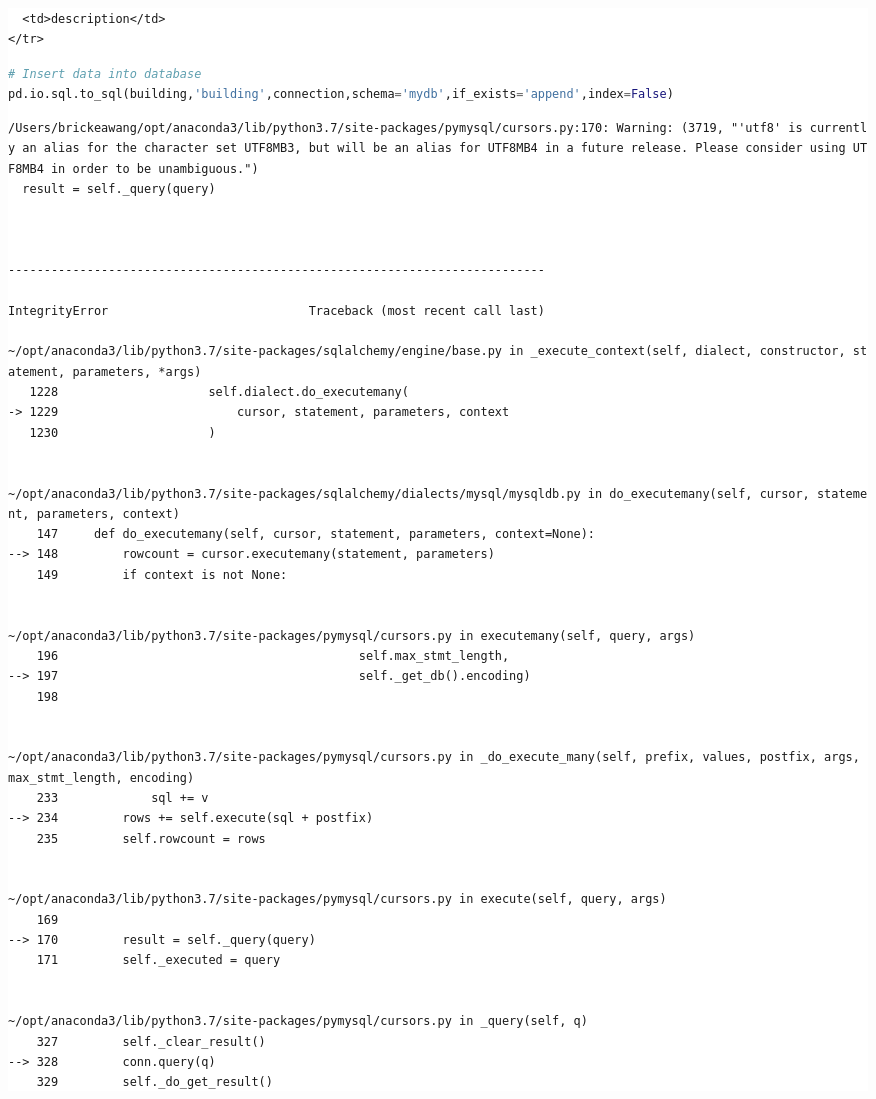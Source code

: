       <td>description</td>
    </tr>
  </tbody>
</table>
</div>




```python
# Insert data into database
pd.io.sql.to_sql(building,'building',connection,schema='mydb',if_exists='append',index=False)
```

    /Users/brickeawang/opt/anaconda3/lib/python3.7/site-packages/pymysql/cursors.py:170: Warning: (3719, "'utf8' is currently an alias for the character set UTF8MB3, but will be an alias for UTF8MB4 in a future release. Please consider using UTF8MB4 in order to be unambiguous.")
      result = self._query(query)



    ---------------------------------------------------------------------------

    IntegrityError                            Traceback (most recent call last)

    ~/opt/anaconda3/lib/python3.7/site-packages/sqlalchemy/engine/base.py in _execute_context(self, dialect, constructor, statement, parameters, *args)
       1228                     self.dialect.do_executemany(
    -> 1229                         cursor, statement, parameters, context
       1230                     )


    ~/opt/anaconda3/lib/python3.7/site-packages/sqlalchemy/dialects/mysql/mysqldb.py in do_executemany(self, cursor, statement, parameters, context)
        147     def do_executemany(self, cursor, statement, parameters, context=None):
    --> 148         rowcount = cursor.executemany(statement, parameters)
        149         if context is not None:


    ~/opt/anaconda3/lib/python3.7/site-packages/pymysql/cursors.py in executemany(self, query, args)
        196                                          self.max_stmt_length,
    --> 197                                          self._get_db().encoding)
        198 


    ~/opt/anaconda3/lib/python3.7/site-packages/pymysql/cursors.py in _do_execute_many(self, prefix, values, postfix, args, max_stmt_length, encoding)
        233             sql += v
    --> 234         rows += self.execute(sql + postfix)
        235         self.rowcount = rows


    ~/opt/anaconda3/lib/python3.7/site-packages/pymysql/cursors.py in execute(self, query, args)
        169 
    --> 170         result = self._query(query)
        171         self._executed = query


    ~/opt/anaconda3/lib/python3.7/site-packages/pymysql/cursors.py in _query(self, q)
        327         self._clear_result()
    --> 328         conn.query(q)
        329         self._do_get_result()
